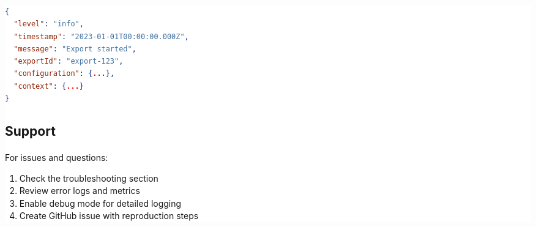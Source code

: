 ```json
{
  "level": "info",
  "timestamp": "2023-01-01T00:00:00.000Z",
  "message": "Export started",
  "exportId": "export-123",
  "configuration": {...},
  "context": {...}
}
```

## Support

For issues and questions:

1. Check the troubleshooting section
2. Review error logs and metrics
3. Enable debug mode for detailed logging
4. Create GitHub issue with reproduction steps
